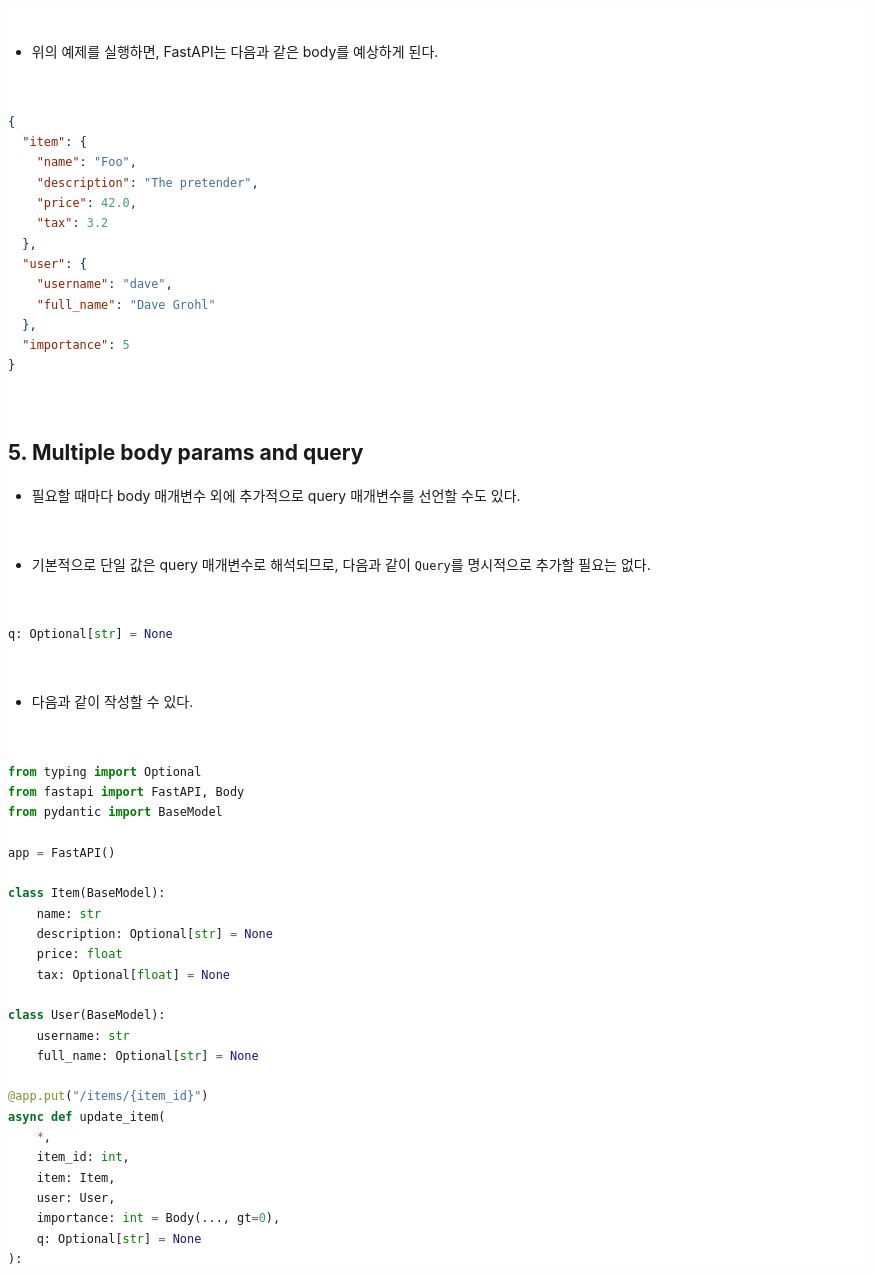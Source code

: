 <br/>

- 위의 예제를 실행하면, FastAPI는 다음과 같은 body를 예상하게 된다.

<br/>

```json
{
  "item": {
    "name": "Foo",
    "description": "The pretender",
    "price": 42.0,
    "tax": 3.2
  },
  "user": {
    "username": "dave",
    "full_name": "Dave Grohl"
  },
  "importance": 5
}
```

<br/>

## 5. Multiple body params and query

- 필요할 때마다 body 매개변수 외에 추가적으로 query 매개변수를 선언할 수도 있다.

<br/>

- 기본적으로 단일 값은 query 매개변수로 해석되므로, 다음과 같이 `Query`를 명시적으로 추가할 필요는 없다.

<br/>

```python
q: Optional[str] = None
```

<br/>

- 다음과 같이 작성할 수 있다.

<br/>

```python
from typing import Optional
from fastapi import FastAPI, Body
from pydantic import BaseModel

app = FastAPI()

class Item(BaseModel):
    name: str
    description: Optional[str] = None
    price: float
    tax: Optional[float] = None

class User(BaseModel):
    username: str
    full_name: Optional[str] = None

@app.put("/items/{item_id}")
async def update_item(
    *,
    item_id: int,
    item: Item,
    user: User,
    importance: int = Body(..., gt=0),
    q: Optional[str] = None
):
```